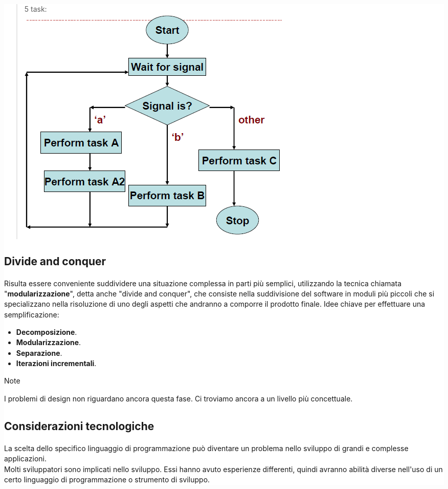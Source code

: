 >
> 5 task:
> \
> ![big](resources\big.png)

## Divide and conquer

Risulta essere conveniente suddividere una situazione complessa in parti più semplici, utilizzando la tecnica chiamata "**modularizzazione**", detta anche "divide and conquer", che consiste nella suddivisione del software in moduli più piccoli che si specializzano nella risoluzione di uno degli aspetti che andranno a comporre il prodotto finale.
Idee chiave per effettuare una semplificazione:

- **Decomposizione**.
- **Modularizzazione**.
- **Separazione**.
- **Iterazioni incrementali**.

> [!NOTE]
>
> I problemi di design non riguardano ancora questa fase. Ci troviamo ancora a un livello più concettuale.

## Considerazioni tecnologiche

La scelta dello specifico linguaggio di programmazione può diventare un problema nello sviluppo di grandi e complesse applicazioni.
\
Molti sviluppatori sono implicati nello sviluppo. Essi hanno avuto esperienze differenti, quindi avranno abilità diverse nell'uso di un certo linguaggio di programmazione o strumento di sviluppo.
